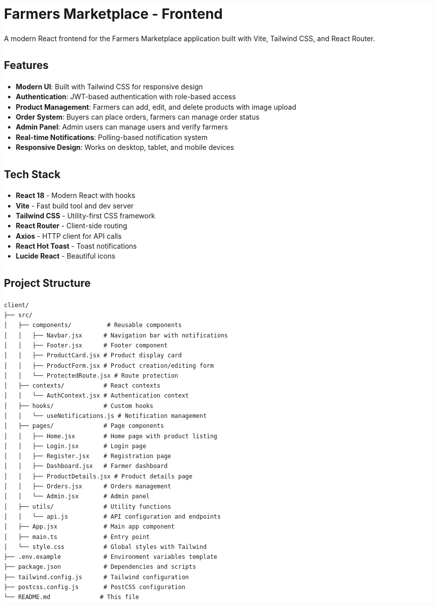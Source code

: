 # Farmers Marketplace - Frontend

A modern React frontend for the Farmers Marketplace application built with Vite, Tailwind CSS, and React Router.

## Features

- **Modern UI**: Built with Tailwind CSS for responsive design
- **Authentication**: JWT-based authentication with role-based access
- **Product Management**: Farmers can add, edit, and delete products with image upload
- **Order System**: Buyers can place orders, farmers can manage order status
- **Admin Panel**: Admin users can manage users and verify farmers
- **Real-time Notifications**: Polling-based notification system
- **Responsive Design**: Works on desktop, tablet, and mobile devices

## Tech Stack

- **React 18** - Modern React with hooks
- **Vite** - Fast build tool and dev server
- **Tailwind CSS** - Utility-first CSS framework
- **React Router** - Client-side routing
- **Axios** - HTTP client for API calls
- **React Hot Toast** - Toast notifications
- **Lucide React** - Beautiful icons

## Project Structure

```
client/
├── src/
│   ├── components/          # Reusable components
│   │   ├── Navbar.jsx      # Navigation bar with notifications
│   │   ├── Footer.jsx      # Footer component
│   │   ├── ProductCard.jsx # Product display card
│   │   ├── ProductForm.jsx # Product creation/editing form
│   │   └── ProtectedRoute.jsx # Route protection
│   ├── contexts/           # React contexts
│   │   └── AuthContext.jsx # Authentication context
│   ├── hooks/              # Custom hooks
│   │   └── useNotifications.js # Notification management
│   ├── pages/              # Page components
│   │   ├── Home.jsx        # Home page with product listing
│   │   ├── Login.jsx       # Login page
│   │   ├── Register.jsx    # Registration page
│   │   ├── Dashboard.jsx   # Farmer dashboard
│   │   ├── ProductDetails.jsx # Product details page
│   │   ├── Orders.jsx      # Orders management
│   │   └── Admin.jsx       # Admin panel
│   ├── utils/              # Utility functions
│   │   └── api.js          # API configuration and endpoints
│   ├── App.jsx             # Main app component
│   ├── main.ts             # Entry point
│   └── style.css           # Global styles with Tailwind
├── .env.example            # Environment variables template
├── package.json            # Dependencies and scripts
├── tailwind.config.js      # Tailwind configuration
├── postcss.config.js       # PostCSS configuration
└── README.md              # This file
```
